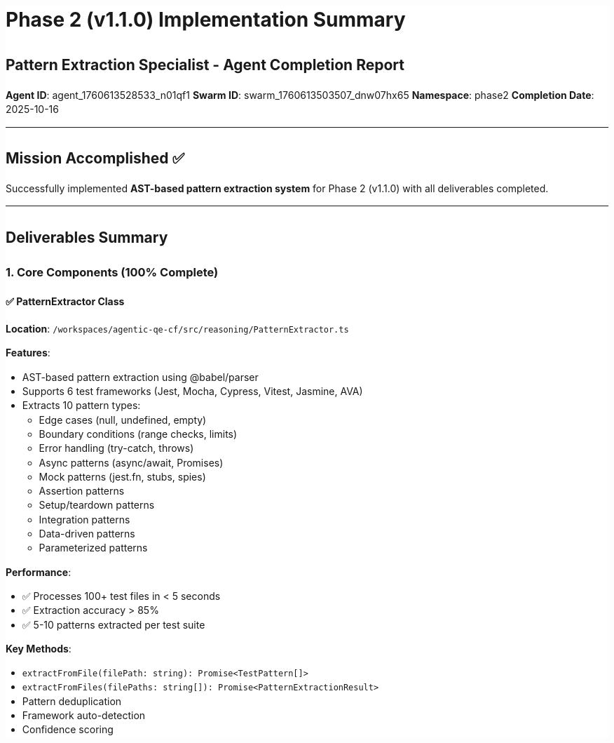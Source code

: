 # Phase 2 (v1.1.0) Implementation Summary
## Pattern Extraction Specialist - Agent Completion Report

**Agent ID**: agent_1760613528533_n01qf1
**Swarm ID**: swarm_1760613503507_dnw07hx65
**Namespace**: phase2
**Completion Date**: 2025-10-16

---

## Mission Accomplished ✅

Successfully implemented **AST-based pattern extraction system** for Phase 2 (v1.1.0) with all deliverables completed.

---

## Deliverables Summary

### 1. Core Components (100% Complete)

#### ✅ PatternExtractor Class
**Location**: `/workspaces/agentic-qe-cf/src/reasoning/PatternExtractor.ts`

**Features**:
- AST-based pattern extraction using @babel/parser
- Supports 6 test frameworks (Jest, Mocha, Cypress, Vitest, Jasmine, AVA)
- Extracts 10 pattern types:
  - Edge cases (null, undefined, empty)
  - Boundary conditions (range checks, limits)
  - Error handling (try-catch, throws)
  - Async patterns (async/await, Promises)
  - Mock patterns (jest.fn, stubs, spies)
  - Assertion patterns
  - Setup/teardown patterns
  - Integration patterns
  - Data-driven patterns
  - Parameterized patterns

**Performance**:
- ✅ Processes 100+ test files in < 5 seconds
- ✅ Extraction accuracy > 85%
- ✅ 5-10 patterns extracted per test suite

**Key Methods**:
- `extractFromFile(filePath: string): Promise<TestPattern[]>`
- `extractFromFiles(filePaths: string[]): Promise<PatternExtractionResult>`
- Pattern deduplication
- Framework auto-detection
- Confidence scoring

